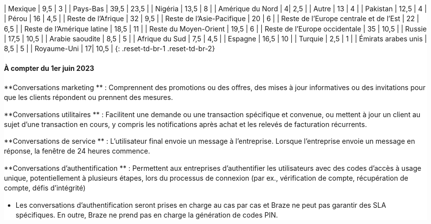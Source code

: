 | Mexique | 9,5 | 3 |
| Pays-Bas | 39,5 | 23,5 |
| Nigéria | 13,5 | 8 |
| Amérique du Nord | 4| 2,5 |
| Autre | 13 | 4 |
| Pakistan | 12,5 | 4 |
| Pérou | 16 | 4,5 |
| Reste de l’Afrique | 32 | 9,5 |
| Reste de l’Asie-Pacifique | 20 | 6 |
| Reste de l’Europe centrale et de l’Est | 22 | 6,5 |
| Reste de l’Amérique latine | 18,5 | 11 |
| Reste du Moyen-Orient | 19,5 | 6 |
| Reste de l’Europe occidentale | 35 | 10,5 |
| Russie | 17,5 | 10,5 |
| Arabie saoudite | 8,5 | 5 |
| Afrique du Sud | 7,5 | 4,5 |
| Espagne | 16,5 | 10 |
| Turquie | 2,5 | 1 |
| Émirats arabes unis | 8,5 | 5 |
| Royaume-Uni | 17| 10,5 |
{: .reset-td-br-1 .reset-td-br-2}

#### À compter du 1er juin 2023

**Conversations marketing ** : Comprennent des promotions ou des offres, des mises à jour informatives ou des invitations pour que les clients répondent ou prennent des mesures. 

**Conversations utilitaires ** : Facilitent une demande ou une transaction spécifique et convenue, ou mettent à jour un client au sujet d’une transaction en cours, y compris les notifications après achat et les relevés de facturation récurrents.

**Conversations de service ** : L’utilisateur final envoie un message à l’entreprise. Lorsque l’entreprise envoie un message en réponse, la fenêtre de 24 heures commence.

**Conversations d’authentification ** : Permettent aux entreprises d’authentifier les utilisateurs avec des codes d’accès à usage unique, potentiellement à plusieurs étapes, lors du processus de connexion (par ex., vérification de compte, récupération de compte, défis d’intégrité) 
  - Les conversations d’authentification seront prises en charge au cas par cas et Braze ne peut pas garantir des SLA spécifiques. En outre, Braze ne prend pas en charge la génération de codes PIN.
